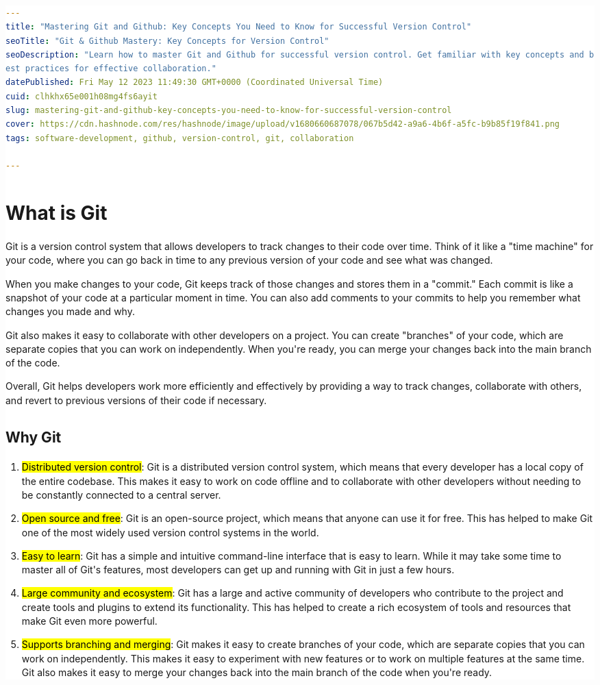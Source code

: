 ```yaml
---
title: "Mastering Git and Github: Key Concepts You Need to Know for Successful Version Control"
seoTitle: "Git & Github Mastery: Key Concepts for Version Control"
seoDescription: "Learn how to master Git and Github for successful version control. Get familiar with key concepts and best practices for effective collaboration."
datePublished: Fri May 12 2023 11:49:30 GMT+0000 (Coordinated Universal Time)
cuid: clhkhx65e001h08mg4fs6ayit
slug: mastering-git-and-github-key-concepts-you-need-to-know-for-successful-version-control
cover: https://cdn.hashnode.com/res/hashnode/image/upload/v1680660687078/067b5d42-a9a6-4b6f-a5fc-b9b85f19f841.png
tags: software-development, github, version-control, git, collaboration

---
```


# What is Git

Git is a version control system that allows developers to track changes to their code over time. Think of it like a "time machine" for your code, where you can go back in time to any previous version of your code and see what was changed.

When you make changes to your code, Git keeps track of those changes and stores them in a "commit." Each commit is like a snapshot of your code at a particular moment in time. You can also add comments to your commits to help you remember what changes you made and why.

Git also makes it easy to collaborate with other developers on a project. You can create "branches" of your code, which are separate copies that you can work on independently. When you're ready, you can merge your changes back into the main branch of the code.

Overall, Git helps developers work more efficiently and effectively by providing a way to track changes, collaborate with others, and revert to previous versions of their code if necessary.

## Why Git

1. <mark>Distributed version control</mark>: Git is a distributed version control system, which means that every developer has a local copy of the entire codebase. This makes it easy to work on code offline and to collaborate with other developers without needing to be constantly connected to a central server.
    
2. <mark>Open source and free</mark>: Git is an open-source project, which means that anyone can use it for free. This has helped to make Git one of the most widely used version control systems in the world.
    
3. <mark>Easy to learn</mark>: Git has a simple and intuitive command-line interface that is easy to learn. While it may take some time to master all of Git's features, most developers can get up and running with Git in just a few hours.
    
4. <mark>Large community and ecosystem</mark>: Git has a large and active community of developers who contribute to the project and create tools and plugins to extend its functionality. This has helped to create a rich ecosystem of tools and resources that make Git even more powerful.
    
5. <mark>Supports branching and merging</mark>: Git makes it easy to create branches of your code, which are separate copies that you can work on independently. This makes it easy to experiment with new features or to work on multiple features at the same time. Git also makes it easy to merge your changes back into the main branch of the code when you're ready.
    